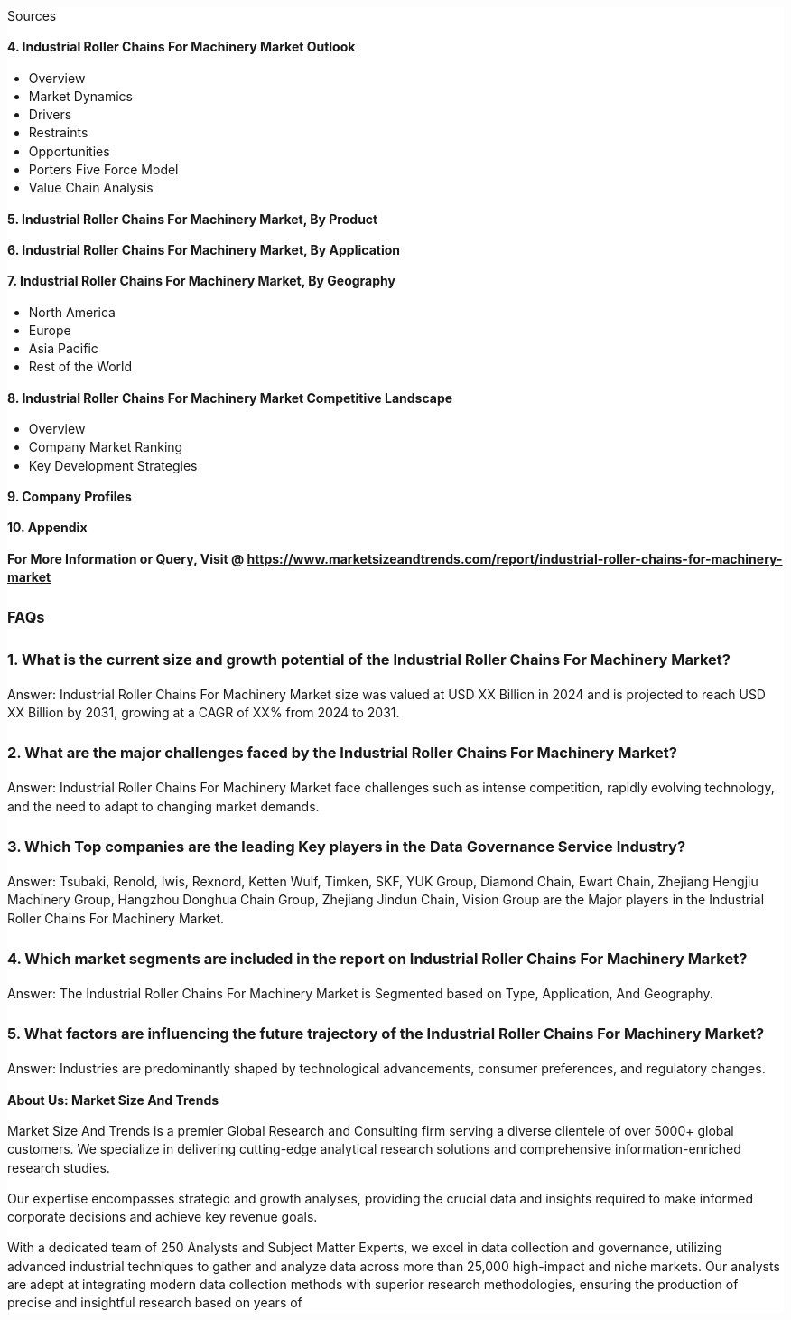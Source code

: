 Sources</span></li></ul></div><div class="" data-test-id=""><p><strong><span class="">4. Industrial Roller Chains For Machinery Market Outlook</span></strong></p></div><div class="" data-test-id=""><ul><li><span class="">Overview</span></li><li><span class="">Market Dynamics</span></li><li><span class="">Drivers</span></li><li><span class="">Restraints</span></li><li><span class="">Opportunities</span></li><li><span class="">Porters Five Force Model</span></li><li><span class="">Value Chain Analysis</span></li></ul></div><div class="" data-test-id=""><p><strong><span class="">5. Industrial Roller Chains For Machinery Market, By Product</span></strong></p></div><div class="" data-test-id=""><p><strong><span class="">6. Industrial Roller Chains For Machinery Market, By Application</span></strong></p></div><div class="" data-test-id=""><p><strong><span class="">7. Industrial Roller Chains For Machinery Market, By Geography</span></strong></p></div><div class="" data-test-id=""><ul><li><span class="">North America</span></li><li><span class="">Europe</span></li><li><span class="">Asia Pacific</span></li><li><span class="">Rest of the World</span></li></ul></div><div class="" data-test-id=""><p><strong><span class="">8. Industrial Roller Chains For Machinery Market Competitive Landscape</span></strong></p></div><div class="" data-test-id=""><ul><li><span class="">Overview</span></li><li><span class="">Company Market Ranking</span></li><li><span class="">Key Development Strategies</span></li></ul></div><div class="" data-test-id=""><p><strong><span class="">9. Company Profiles</span></strong></p></div><div class="" data-test-id=""><p><strong><span class="">10. Appendix</span></strong></p></div><div class="" data-test-id=""><p><strong><span class="">For More Information or Query, Visit @ <a href="https://www.marketsizeandtrends.com/report/industrial-roller-chains-for-machinery-market" target="_blank">https://www.marketsizeandtrends.com/report/industrial-roller-chains-for-machinery-market</a></span></strong></p></div><div class="" data-test-id=""><div class="article-main__content" data-test-id="publishing-text-block"><h3><strong><span class="">FAQs</span></strong></h3></div><div class="article-main__content" data-test-id="publishing-text-block"><h3><span class="">1. What is the current size and growth potential of the Industrial Roller Chains For Machinery Market?</span></h3></div><div class="article-main__content" data-test-id="publishing-text-block"><p><span class="font-[700]">Answer</span><span class="">: Industrial Roller Chains For Machinery Market size was valued at USD XX Billion in 2024 and is projected to reach USD XX Billion by 2031, growing at a CAGR of XX% from 2024 to 2031.</span></p></div><div class="article-main__content" data-test-id="publishing-text-block"><h3><span class="">2. What are the major challenges faced by the Industrial Roller Chains For Machinery Market?</span></h3></div><div class="article-main__content" data-test-id="publishing-text-block"><p><span class="font-[700]">Answer</span><span class="">: Industrial Roller Chains For Machinery Market face challenges such as intense competition, rapidly evolving technology, and the need to adapt to changing market demands.</span></p></div><div class="article-main__content" data-test-id="publishing-text-block"><h3><span class="">3. Which Top companies are the leading Key players in the Data Governance Service Industry?</span></h3></div><div class="article-main__content" data-test-id="publishing-text-block"><p><span class="font-[700]">Answer</span><span class="">: Tsubaki, Renold, Iwis, Rexnord, Ketten Wulf, Timken, SKF, YUK Group, Diamond Chain, Ewart Chain, Zhejiang Hengjiu Machinery Group, Hangzhou Donghua Chain Group, Zhejiang Jindun Chain, Vision Group are the Major players in the Industrial Roller Chains For Machinery Market.</span></p></div><div class="article-main__content" data-test-id="publishing-text-block"><h3><span class="">4. Which market segments are included in the report on Industrial Roller Chains For Machinery Market?</span></h3></div><div class="article-main__content" data-test-id="publishing-text-block"><p><span class="font-[700]">Answer</span><span class="">: The Industrial Roller Chains For Machinery Market is Segmented based on Type, Application, And Geography.</span></p></div><div class="article-main__content" data-test-id="publishing-text-block"><h3><span class="">5. What factors are influencing the future trajectory of the Industrial Roller Chains For Machinery Market?</span></h3></div><div class="article-main__content" data-test-id="publishing-text-block"><p><span class="font-[700]">Answer:</span><span class="">&nbsp;Industries are predominantly shaped by technological advancements, consumer preferences, and regulatory changes.</span></p></div><p><strong><span class="">About Us: Market Size And Trends</span></strong></p></div><div class="" data-test-id=""><p><span class="">Market Size And Trends is a premier Global Research and Consulting firm serving a diverse clientele of over 5000+ global customers. We specialize in delivering cutting-edge analytical research solutions and comprehensive information-enriched research studies.</span></p></div><div class="" data-test-id=""><p><span class="">Our expertise encompasses strategic and growth analyses, providing the crucial data and insights required to make informed corporate decisions and achieve key revenue goals.</span></p></div><div class="" data-test-id=""><p><span class="">With a dedicated team of 250 Analysts and Subject Matter Experts, we excel in data collection and governance, utilizing advanced industrial techniques to gather and analyze data across more than 25,000 high-impact and niche markets. Our analysts are adept at integrating modern data collection methods with superior research methodologies, ensuring the production of precise and insightful research based on years of